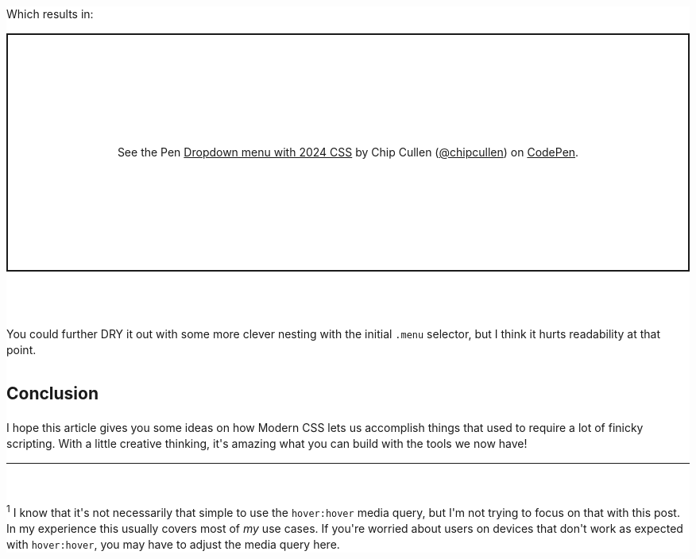 ```scss
```

Which results in:

<p class="codepen" data-height="300" data-default-tab="html,result" data-slug-hash="abgKPYJ" data-pen-title="Dropdown menu with 2024 CSS" data-user="chipcullen" style="height: 300px; box-sizing: border-box; display: flex; align-items: center; justify-content: center; border: 2px solid; margin: 1em 0; padding: 1em;">
  <span>See the Pen <a href="https://codepen.io/chipcullen/pen/abgKPYJ">
  Dropdown menu with 2024 CSS</a> by Chip Cullen (<a href="https://codepen.io/chipcullen">@chipcullen</a>)
  on <a href="https://codepen.io">CodePen</a>.</span>
</p>
<script async src="https://cpwebassets.codepen.io/assets/embed/ei.js"></script>
<br />
<br />

You could further DRY it out with some more clever nesting with the initial `.menu` selector, but I think it hurts readability at that point.

## Conclusion

I hope this article gives you some ideas on how Modern CSS lets us accomplish things that used to require a lot of finicky scripting. With a little creative thinking, it's amazing what you can build with the tools we now have!

<hr />
<br />

<sup>1</sup> I know that it's not necessarily that simple to use the `hover:hover` media query, but I'm not trying to focus on that with this post. In my experience this usually covers most of _my_ use cases. If you're worried about users on devices that don't work as expected with `hover:hover`, you may have to adjust the media query here.
